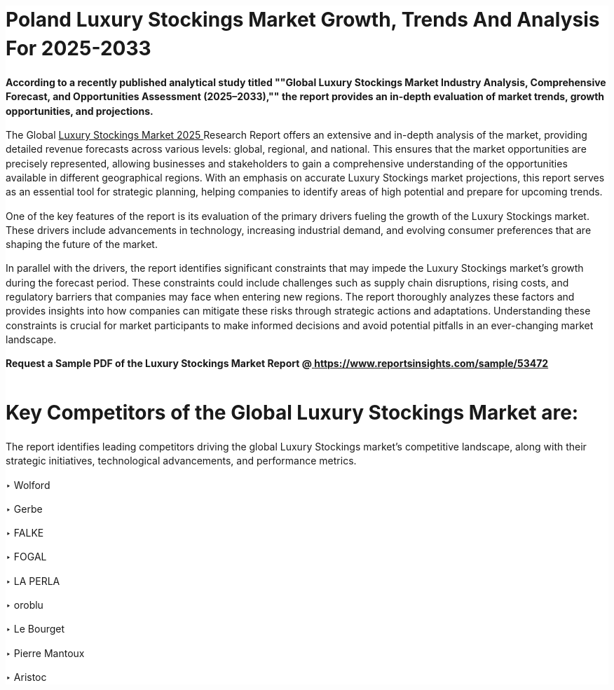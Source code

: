 # Poland Luxury Stockings Market Growth, Trends And Analysis For 2025-2033

<strong>According to a recently published analytical study titled ""Global Luxury Stockings Market Industry Analysis, Comprehensive Forecast, and Opportunities Assessment (2025–2033),"" the report provides an in-depth evaluation of market trends, growth opportunities, and projections.</strong>

 The Global <a href=https://www.reportsinsights.com/sample/53472>Luxury Stockings Market 2025 </a> Research Report offers an extensive and in-depth analysis of the market, providing detailed revenue forecasts across various levels: global, regional, and national. This ensures that the market opportunities are precisely represented, allowing businesses and stakeholders to gain a comprehensive understanding of the opportunities available in different geographical regions. With an emphasis on accurate Luxury Stockings market projections, this report serves as an essential tool for strategic planning, helping companies to identify areas of high potential and prepare for upcoming trends.

One of the key features of the report is its evaluation of the primary drivers fueling the growth of the Luxury Stockings market. These drivers include advancements in technology, increasing industrial demand, and evolving consumer preferences that are shaping the future of the market. 

In parallel with the drivers, the report identifies significant constraints that may impede the Luxury Stockings market’s growth during the forecast period. These constraints could include challenges such as supply chain disruptions, rising costs, and regulatory barriers that companies may face when entering new regions. The report thoroughly analyzes these factors and provides insights into how companies can mitigate these risks through strategic actions and adaptations. Understanding these constraints is crucial for market participants to make informed decisions and avoid potential pitfalls in an ever-changing market landscape.

<strong>Request a Sample PDF of the Luxury Stockings Market Report </strong><strong>@<a href=https://www.reportsinsights.com/sample/53472> https://www.reportsinsights.com/sample/53472</a></strong></font>

# <strong>Key Competitors of the Global Luxury Stockings Market are:</strong>

The report identifies leading competitors driving the global Luxury Stockings market’s competitive landscape, along with their strategic initiatives, technological advancements, and performance metrics.

‣ Wolford

‣ Gerbe

‣ FALKE

‣ FOGAL

‣ LA PERLA

‣ oroblu

‣ Le Bourget

‣ Pierre Mantoux

‣ Aristoc
